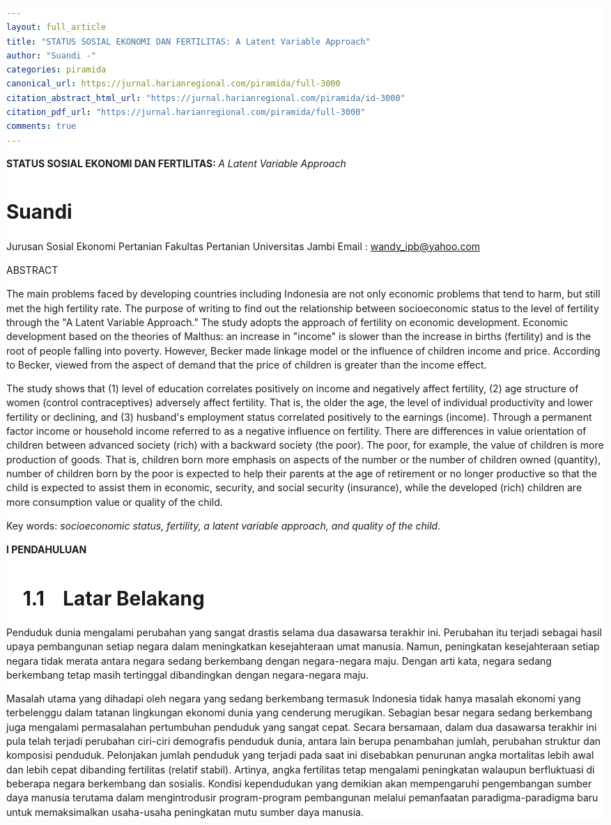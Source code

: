 ```yaml
---
layout: full_article
title: "STATUS SOSIAL EKONOMI DAN FERTILITAS: A Latent Variable Approach"
author: "Suandi -"
categories: piramida
canonical_url: https://jurnal.harianregional.com/piramida/full-3000 
citation_abstract_html_url: "https://jurnal.harianregional.com/piramida/id-3000"
citation_pdf_url: "https://jurnal.harianregional.com/piramida/full-3000"  
comments: true
---
```


<p><span class="font1" style="font-weight:bold;">STATUS SOSIAL EKONOMI DAN FERTILITAS: </span><span class="font1" style="font-style:italic;">A Latent Variable Approach</span></p><a name="caption1"></a>
<h1><a name="bookmark0"></a><span class="font1" style="font-weight:bold;"><a name="bookmark1"></a>Suandi</span></h1>
<p><span class="font1">Jurusan Sosial Ekonomi Pertanian Fakultas Pertanian Universitas Jambi Email : </span><a href="mailto:wandy_ipb@yahoo.com"><span class="font1">wandy_ipb@yahoo.com</span></a></p>
<p><span class="font1">ABSTRACT</span></p>
<p><span class="font1">The main problems faced by developing countries including Indonesia are not only economic problems that tend to harm, but still met the high fertility rate. The purpose of writing to find out the relationship between socioeconomic status to the level of fertility through the &quot;A Latent Variable Approach.&quot; The study adopts the approach of fertility on economic development. Economic development based on the theories of Malthus: an increase in &quot;income&quot; is slower than the increase in births (fertility) and is the root of people falling into poverty. However, Becker made linkage model or the influence of children income and price. According to Becker, viewed from the aspect of demand that the price of children is greater than the income effect.</span></p>
<p><span class="font1">The study shows that (1) level of education correlates positively on income and negatively affect fertility, (2) age structure of women (control contraceptives) adversely affect fertility. That is, the older the age, the level of individual productivity and lower fertility or declining, and (3) husband's employment status correlated positively to the earnings (income). Through a permanent factor income or household income referred to as a negative influence on fertility. There are differences in value orientation of children between advanced society (rich) with a backward society (the poor). The poor, for example, the value of children is more production of goods. That is, children born more emphasis on aspects of the number or the number of children owned (quantity), number of children born by the poor is expected to help their parents at the age of retirement or no longer productive so that the child is expected to assist them in economic, security, and social security (insurance), while the developed (rich) children are more consumption value or quality of the child.</span></p>
<p><span class="font1">Key words: </span><span class="font1" style="font-style:italic;">socioeconomic status, fertility, a latent variable approach, and quality of the child.</span></p>
<p><span class="font1" style="font-weight:bold;">I PENDAHULUAN</span></p>
<ul style="list-style:none;"><li>
<h1><a name="bookmark2"></a><span class="font1" style="font-weight:bold;"><a name="bookmark3"></a>1.1 &nbsp;&nbsp;&nbsp;Latar Belakang</span></h1></li></ul>
<p><span class="font1">Penduduk dunia mengalami perubahan yang sangat drastis selama dua dasawarsa terakhir ini. Perubahan itu terjadi sebagai hasil upaya pembangunan setiap negara dalam meningkatkan kesejahteraan umat manusia. Namun, peningkatan kesejahteraan setiap negara tidak merata antara negara sedang berkembang dengan negara-negara maju. Dengan arti kata, negara sedang berkembang tetap masih tertinggal dibandingkan dengan negara-negara maju.</span></p>
<p><span class="font1">Masalah utama yang dihadapi oleh negara yang sedang berkembang termasuk Indonesia tidak hanya masalah ekonomi yang terbelenggu dalam tatanan lingkungan ekonomi dunia yang cenderung merugikan. Sebagian besar negara sedang berkembang juga mengalami permasalahan pertumbuhan penduduk yang sangat cepat. Secara bersamaan, dalam dua dasawarsa terakhir ini pula telah terjadi perubahan ciri-ciri demografis penduduk dunia, antara lain berupa penambahan jumlah, perubahan struktur dan komposisi penduduk. Pelonjakan jumlah penduduk yang terjadi pada saat ini disebabkan penurunan angka mortalitas lebih awal dan lebih cepat dibanding fertilitas (relatif stabil). Artinya, angka fertilitas tetap mengalami peningkatan walaupun berfluktuasi di beberapa negara berkembang dan sosialis. Kondisi kependudukan yang demikian akan mempengaruhi pengembangan sumber daya manusia terutama dalam mengintrodusir program-program pembangunan melalui pemanfaatan paradigma-paradigma baru untuk memaksimalkan usaha-usaha peningkatan mutu sumber daya manusia.</span></p>